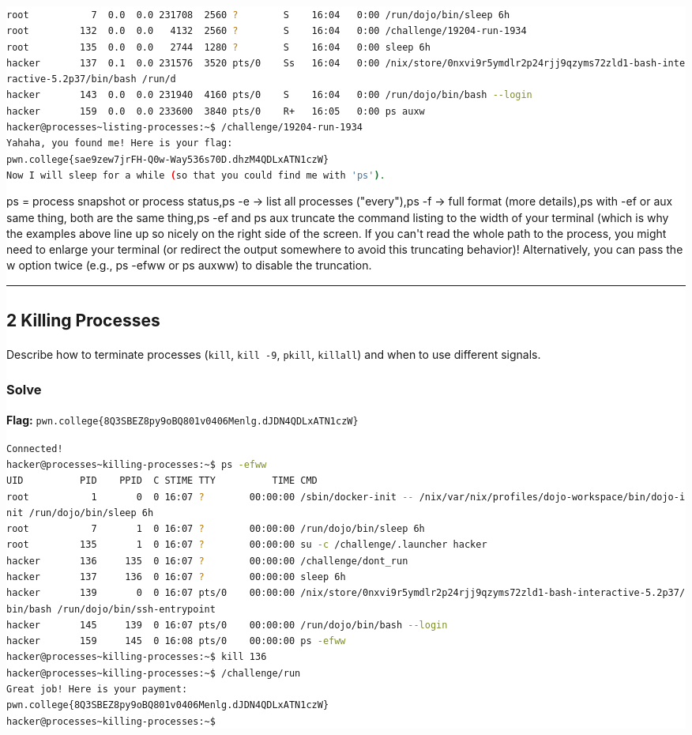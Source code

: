 ```bash
root           7  0.0  0.0 231708  2560 ?        S    16:04   0:00 /run/dojo/bin/sleep 6h
root         132  0.0  0.0   4132  2560 ?        S    16:04   0:00 /challenge/19204-run-1934
root         135  0.0  0.0   2744  1280 ?        S    16:04   0:00 sleep 6h
hacker       137  0.1  0.0 231576  3520 pts/0    Ss   16:04   0:00 /nix/store/0nxvi9r5ymdlr2p24rjj9qzyms72zld1-bash-interactive-5.2p37/bin/bash /run/d
hacker       143  0.0  0.0 231940  4160 pts/0    S    16:04   0:00 /run/dojo/bin/bash --login
hacker       159  0.0  0.0 233600  3840 pts/0    R+   16:05   0:00 ps auxw
hacker@processes~listing-processes:~$ /challenge/19204-run-1934
Yahaha, you found me! Here is your flag:
pwn.college{sae9zew7jrFH-Q0w-Way536s70D.dhzM4QDLxATN1czW}
Now I will sleep for a while (so that you could find me with 'ps').

```

ps = process snapshot or process status,ps -e → list all processes ("every"),ps -f → full format (more details),ps with -ef or aux same thing, both are the same thing,ps -ef and ps aux truncate the command listing to the width of your terminal (which is why the examples above line up so nicely on the right side of the screen. If you can't read the whole path to the process, you might need to enlarge your terminal (or redirect the output somewhere to avoid this truncating behavior)! Alternatively, you can pass the w option twice (e.g., ps -efww or ps auxww) to disable the truncation.

---

## 2 Killing Processes

Describe how to terminate processes (`kill`, `kill -9`, `pkill`, `killall`) and when to use different signals.

### Solve

**Flag:** `pwn.college{8Q3SBEZ8py9oBQ801v0406Menlg.dJDN4QDLxATN1czW}`

```bash
Connected!                                                                        
hacker@processes~killing-processes:~$ ps -efww             
UID          PID    PPID  C STIME TTY          TIME CMD
root           1       0  0 16:07 ?        00:00:00 /sbin/docker-init -- /nix/var/nix/profiles/dojo-workspace/bin/dojo-init /run/dojo/bin/sleep 6h
root           7       1  0 16:07 ?        00:00:00 /run/dojo/bin/sleep 6h
root         135       1  0 16:07 ?        00:00:00 su -c /challenge/.launcher hacker
hacker       136     135  0 16:07 ?        00:00:00 /challenge/dont_run
hacker       137     136  0 16:07 ?        00:00:00 sleep 6h
hacker       139       0  0 16:07 pts/0    00:00:00 /nix/store/0nxvi9r5ymdlr2p24rjj9qzyms72zld1-bash-interactive-5.2p37/bin/bash /run/dojo/bin/ssh-entrypoint
hacker       145     139  0 16:07 pts/0    00:00:00 /run/dojo/bin/bash --login
hacker       159     145  0 16:08 pts/0    00:00:00 ps -efww
hacker@processes~killing-processes:~$ kill 136
hacker@processes~killing-processes:~$ /challenge/run
Great job! Here is your payment:
pwn.college{8Q3SBEZ8py9oBQ801v0406Menlg.dJDN4QDLxATN1czW}
hacker@processes~killing-processes:~$ 

```
